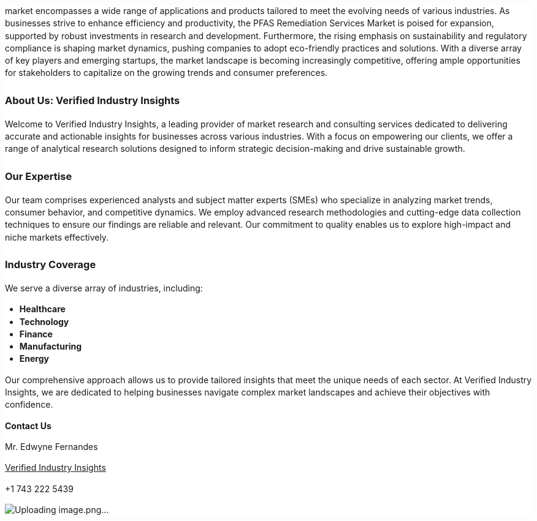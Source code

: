 market encompasses a wide range of applications and products tailored to meet the evolving needs of various industries. As businesses strive to enhance efficiency and productivity, the PFAS Remediation Services Market is poised for expansion, supported by robust investments in research and development. Furthermore, the rising emphasis on sustainability and regulatory compliance is shaping market dynamics, pushing companies to adopt eco-friendly practices and solutions. With a diverse array of key players and emerging startups, the market landscape is becoming increasingly competitive, offering ample opportunities for stakeholders to capitalize on the growing trends and consumer preferences.</p><h3>About Us: Verified Industry Insights</h3><p>Welcome to Verified Industry Insights, a leading provider of market research and consulting services dedicated to delivering accurate and actionable insights for businesses across various industries. With a focus on empowering our clients, we offer a range of analytical research solutions designed to inform strategic decision-making and drive sustainable growth.</p><h3>Our Expertise</h3><p>Our team comprises experienced analysts and subject matter experts (SMEs) who specialize in analyzing market trends, consumer behavior, and competitive dynamics. We employ advanced research methodologies and cutting-edge data collection techniques to ensure our findings are reliable and relevant. Our commitment to quality enables us to explore high-impact and niche markets effectively.</p><h3>Industry Coverage</h3><p>We serve a diverse array of industries, including:</p><ul><li><strong>Healthcare</strong></li><li><strong>Technology</strong></li><li><strong>Finance</strong></li><li><strong>Manufacturing</strong></li><li><strong>Energy</strong></li></ul><p>Our comprehensive approach allows us to provide tailored insights that meet the unique needs of each sector. At Verified Industry Insights, we are dedicated to helping businesses navigate complex market landscapes and achieve their objectives with confidence.</p><p><strong>Contact Us</strong></p><p>Mr. Edwyne Fernandes</p><p><a href="https://www.verifiedindustryinsights.com/">Verified Industry Insights</a></p><p>+1 743 222 5439</p>
![Uploading image.png…]()
